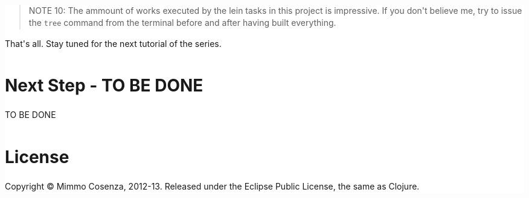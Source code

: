 > NOTE 10: The ammount of works executed by the lein tasks in this
> project is impressive. If you don't believe me, try to issue the
> `tree` command from the terminal before and after having built
> everything.

That's all. Stay tuned for the next tutorial of the series.

# Next Step - TO BE DONE

TO BE DONE

# License

Copyright © Mimmo Cosenza, 2012-13. Released under the Eclipse Public
License, the same as Clojure.

[1]: https://github.com/magomimmo/modern-cljs/blob/master/doc/tutorial-17.md
[2]: https://github.com/magomimmo/modern-cljs/blob/master/doc/tutorial-02.md
[3]: https://github.com/magomimmo/modern-cljs/blob/master/doc/tutorial-03.md
[4]: https://github.com/magomimmo/modern-cljs/blob/master/doc/tutorial-07.md
[5]: https://github.com/technomancy/leiningen
[6]: https://github.com/emezeske/lein-cljsbuild
[7]: https://github.com/cemerick/piggieback/blob/master/README.md
[8]: https://github.com/clojure/tools.nrepl
[9]: https://github.com/eslick
[10]: http://ianeslick.com/2013/05/17/clojure-debugging-13-emacs-nrepl-and-ritz/
[11]: https://github.com/cemerick
[12]: https://github.com/cemerick/piggieback
[13]: http://localhost:3000/shopping-dbg.html
[14]: https://github.com/technomancy/leiningen/blob/stable/doc/PROFILES.md
[15]: https://github.com/rkneufeld/lein-try
[16]: https://github.com/technomancy/leiningen/tree/master/lein-pprint
[17]: https://github.com/xsc/lein-ancient
[18]: https://github.com/dakrone/lein-bikeshed
[19]: https://github.com/clojure/tools.nrepl#middleware
[20]: https://github.com/lynaghk/cljx
[21]: http://localhost:3000/shopping-dbg.html
